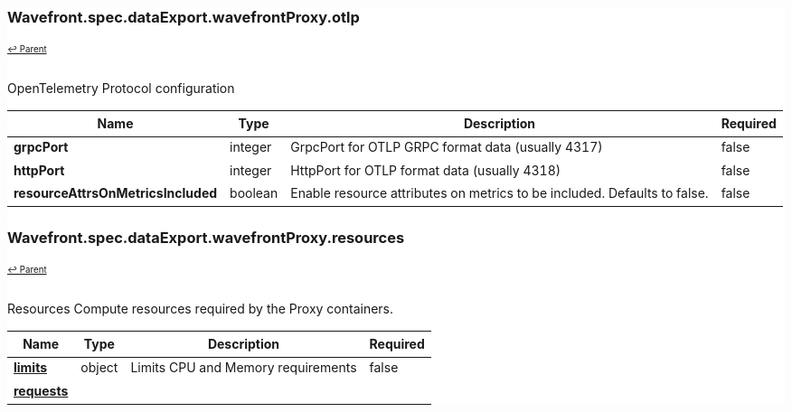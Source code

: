
### Wavefront.spec.dataExport.wavefrontProxy.otlp
<sup><sup>[↩ Parent](#wavefrontspecdataexportwavefrontproxy)</sup></sup>



OpenTelemetry Protocol configuration

<table>
    <thead>
        <tr>
            <th>Name</th>
            <th>Type</th>
            <th>Description</th>
            <th>Required</th>
        </tr>
    </thead>
    <tbody><tr>
        <td><b>grpcPort</b></td>
        <td>integer</td>
        <td>
          GrpcPort for OTLP GRPC format data (usually 4317)<br/>
        </td>
        <td>false</td>
      </tr><tr>
        <td><b>httpPort</b></td>
        <td>integer</td>
        <td>
          HttpPort for OTLP format data (usually 4318)<br/>
        </td>
        <td>false</td>
      </tr><tr>
        <td><b>resourceAttrsOnMetricsIncluded</b></td>
        <td>boolean</td>
        <td>
          Enable resource attributes on metrics to be included. Defaults to false.<br/>
        </td>
        <td>false</td>
      </tr></tbody>
</table>


### Wavefront.spec.dataExport.wavefrontProxy.resources
<sup><sup>[↩ Parent](#wavefrontspecdataexportwavefrontproxy)</sup></sup>



Resources Compute resources required by the Proxy containers.

<table>
    <thead>
        <tr>
            <th>Name</th>
            <th>Type</th>
            <th>Description</th>
            <th>Required</th>
        </tr>
    </thead>
    <tbody><tr>
        <td><b><a href="#wavefrontspecdataexportwavefrontproxyresourceslimits">limits</a></b></td>
        <td>object</td>
        <td>
          Limits CPU and Memory requirements<br/>
        </td>
        <td>false</td>
      </tr><tr>
        <td><b><a href="#wavefrontspecdataexportwavefrontproxyresourcesrequests">requests</a></b></td>